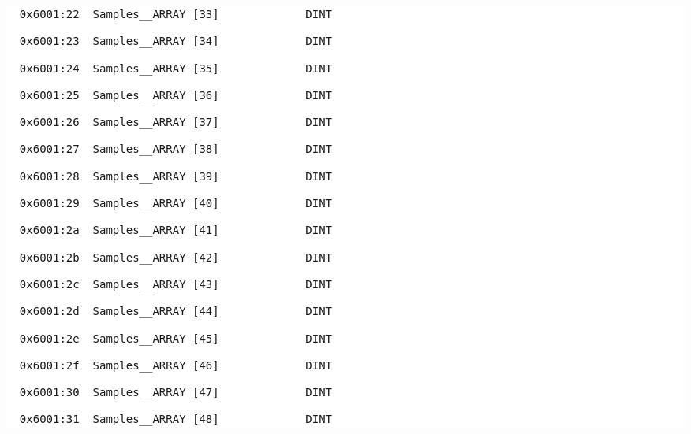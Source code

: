 <td class="first" colspan=2 align="left"><pre>  0x6001:22  Samples__ARRAY [33]             DINT</pre></td>
</tr>
<tr class="txpdo">
<td class="first" colspan=2 align="left"><pre>  0x6001:23  Samples__ARRAY [34]             DINT</pre></td>
</tr>
<tr class="txpdo">
<td class="first" colspan=2 align="left"><pre>  0x6001:24  Samples__ARRAY [35]             DINT</pre></td>
</tr>
<tr class="txpdo">
<td class="first" colspan=2 align="left"><pre>  0x6001:25  Samples__ARRAY [36]             DINT</pre></td>
</tr>
<tr class="txpdo">
<td class="first" colspan=2 align="left"><pre>  0x6001:26  Samples__ARRAY [37]             DINT</pre></td>
</tr>
<tr class="txpdo">
<td class="first" colspan=2 align="left"><pre>  0x6001:27  Samples__ARRAY [38]             DINT</pre></td>
</tr>
<tr class="txpdo">
<td class="first" colspan=2 align="left"><pre>  0x6001:28  Samples__ARRAY [39]             DINT</pre></td>
</tr>
<tr class="txpdo">
<td class="first" colspan=2 align="left"><pre>  0x6001:29  Samples__ARRAY [40]             DINT</pre></td>
</tr>
<tr class="txpdo">
<td class="first" colspan=2 align="left"><pre>  0x6001:2a  Samples__ARRAY [41]             DINT</pre></td>
</tr>
<tr class="txpdo">
<td class="first" colspan=2 align="left"><pre>  0x6001:2b  Samples__ARRAY [42]             DINT</pre></td>
</tr>
<tr class="txpdo">
<td class="first" colspan=2 align="left"><pre>  0x6001:2c  Samples__ARRAY [43]             DINT</pre></td>
</tr>
<tr class="txpdo">
<td class="first" colspan=2 align="left"><pre>  0x6001:2d  Samples__ARRAY [44]             DINT</pre></td>
</tr>
<tr class="txpdo">
<td class="first" colspan=2 align="left"><pre>  0x6001:2e  Samples__ARRAY [45]             DINT</pre></td>
</tr>
<tr class="txpdo">
<td class="first" colspan=2 align="left"><pre>  0x6001:2f  Samples__ARRAY [46]             DINT</pre></td>
</tr>
<tr class="txpdo">
<td class="first" colspan=2 align="left"><pre>  0x6001:30  Samples__ARRAY [47]             DINT</pre></td>
</tr>
<tr class="txpdo">
<td class="first" colspan=2 align="left"><pre>  0x6001:31  Samples__ARRAY [48]             DINT</pre></td>
</tr>
<tr class="txpdo">